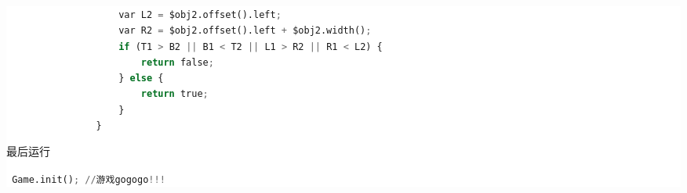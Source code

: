 ```python
                    var L2 = $obj2.offset().left;
                    var R2 = $obj2.offset().left + $obj2.width();
                    if (T1 > B2 || B1 < T2 || L1 > R2 || R1 < L2) {
                        return false;
                    } else {
                        return true;
                    }
                }
```
最后运行
```python
 Game.init(); //游戏gogogo!!!
```
